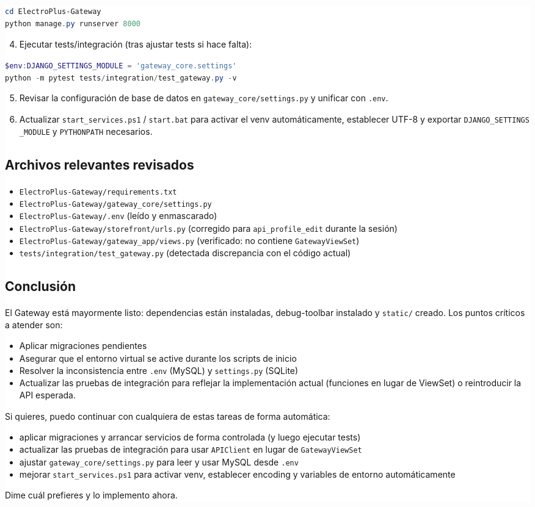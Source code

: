 ```powershell
cd ElectroPlus-Gateway
python manage.py runserver 8000
```

4. Ejecutar tests/integración (tras ajustar tests si hace falta):

```powershell
$env:DJANGO_SETTINGS_MODULE = 'gateway_core.settings'
python -m pytest tests/integration/test_gateway.py -v
```

5. Revisar la configuración de base de datos en `gateway_core/settings.py` y unificar con `.env`.

6. Actualizar `start_services.ps1` / `start.bat` para activar el venv automáticamente, establecer UTF-8 y exportar `DJANGO_SETTINGS_MODULE` y `PYTHONPATH` necesarios.


## Archivos relevantes revisados

- `ElectroPlus-Gateway/requirements.txt`
- `ElectroPlus-Gateway/gateway_core/settings.py`
- `ElectroPlus-Gateway/.env` (leído y enmascarado)
- `ElectroPlus-Gateway/storefront/urls.py` (corregido para `api_profile_edit` durante la sesión)
- `ElectroPlus-Gateway/gateway_app/views.py` (verificado: no contiene `GatewayViewSet`)
- `tests/integration/test_gateway.py` (detectada discrepancia con el código actual)


## Conclusión

El Gateway está mayormente listo: dependencias están instaladas, debug-toolbar instalado y `static/` creado. Los puntos críticos a atender son:
- Aplicar migraciones pendientes
- Asegurar que el entorno virtual se active durante los scripts de inicio
- Resolver la inconsistencia entre `.env` (MySQL) y `settings.py` (SQLite)
- Actualizar las pruebas de integración para reflejar la implementación actual (funciones en lugar de ViewSet) o reintroducir la API esperada.

Si quieres, puedo continuar con cualquiera de estas tareas de forma automática:
- aplicar migraciones y arrancar servicios de forma controlada (y luego ejecutar tests)
- actualizar las pruebas de integración para usar `APIClient` en lugar de `GatewayViewSet`
- ajustar `gateway_core/settings.py` para leer y usar MySQL desde `.env`
- mejorar `start_services.ps1` para activar venv, establecer encoding y variables de entorno automáticamente

Dime cuál prefieres y lo implemento ahora. 
